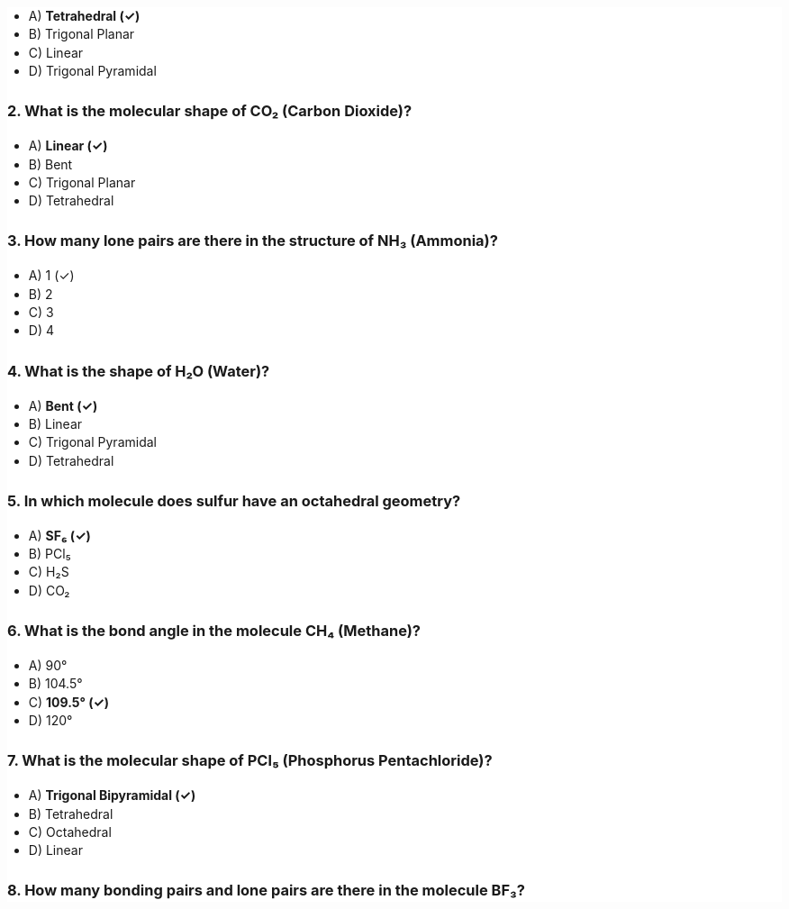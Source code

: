 - A) **Tetrahedral (✓)**
- B) Trigonal Planar
- C) Linear
- D) Trigonal Pyramidal

### 2. What is the molecular shape of CO₂ (Carbon Dioxide)?

- A) **Linear (✓)**
- B) Bent
- C) Trigonal Planar
- D) Tetrahedral

### 3. How many lone pairs are there in the structure of NH₃ (Ammonia)?

- A) 1 (✓)
- B) 2
- C) 3
- D) 4

### 4. What is the shape of H₂O (Water)?

- A) **Bent (✓)**
- B) Linear
- C) Trigonal Pyramidal
- D) Tetrahedral

### 5. In which molecule does sulfur have an octahedral geometry?

- A) **SF₆ (✓)**
- B) PCl₅
- C) H₂S
- D) CO₂

### 6. What is the bond angle in the molecule CH₄ (Methane)?

- A) 90°
- B) 104.5°
- C) **109.5° (✓)**
- D) 120°

### 7. What is the molecular shape of PCl₅ (Phosphorus Pentachloride)?

- A) **Trigonal Bipyramidal (✓)**
- B) Tetrahedral
- C) Octahedral
- D) Linear

### 8. How many bonding pairs and lone pairs are there in the molecule BF₃?
